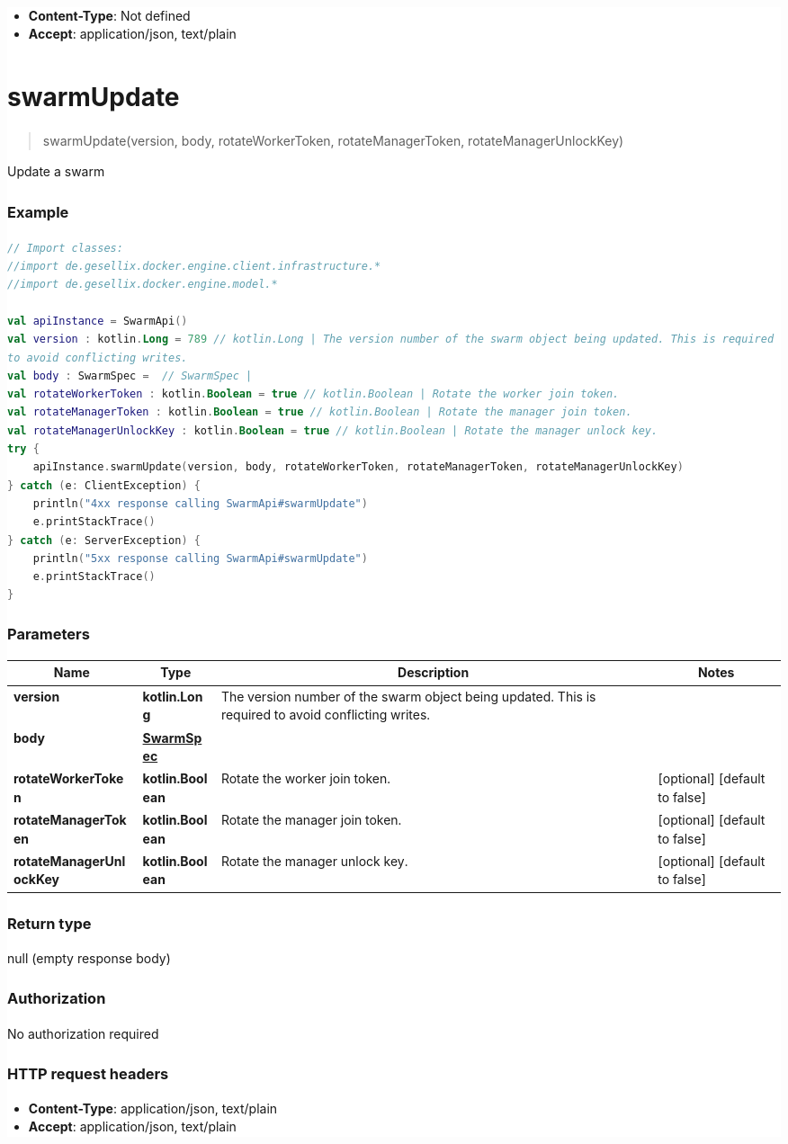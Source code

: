  - **Content-Type**: Not defined
 - **Accept**: application/json, text/plain

<a name="swarmUpdate"></a>
# **swarmUpdate**
> swarmUpdate(version, body, rotateWorkerToken, rotateManagerToken, rotateManagerUnlockKey)

Update a swarm

### Example
```kotlin
// Import classes:
//import de.gesellix.docker.engine.client.infrastructure.*
//import de.gesellix.docker.engine.model.*

val apiInstance = SwarmApi()
val version : kotlin.Long = 789 // kotlin.Long | The version number of the swarm object being updated. This is required to avoid conflicting writes.
val body : SwarmSpec =  // SwarmSpec |
val rotateWorkerToken : kotlin.Boolean = true // kotlin.Boolean | Rotate the worker join token.
val rotateManagerToken : kotlin.Boolean = true // kotlin.Boolean | Rotate the manager join token.
val rotateManagerUnlockKey : kotlin.Boolean = true // kotlin.Boolean | Rotate the manager unlock key.
try {
    apiInstance.swarmUpdate(version, body, rotateWorkerToken, rotateManagerToken, rotateManagerUnlockKey)
} catch (e: ClientException) {
    println("4xx response calling SwarmApi#swarmUpdate")
    e.printStackTrace()
} catch (e: ServerException) {
    println("5xx response calling SwarmApi#swarmUpdate")
    e.printStackTrace()
}
```

### Parameters

Name | Type | Description  | Notes
------------- | ------------- | ------------- | -------------
 **version** | **kotlin.Long**| The version number of the swarm object being updated. This is required to avoid conflicting writes.  |
 **body** | [**SwarmSpec**](SwarmSpec.md)|  |
 **rotateWorkerToken** | **kotlin.Boolean**| Rotate the worker join token. | [optional] [default to false]
 **rotateManagerToken** | **kotlin.Boolean**| Rotate the manager join token. | [optional] [default to false]
 **rotateManagerUnlockKey** | **kotlin.Boolean**| Rotate the manager unlock key. | [optional] [default to false]

### Return type

null (empty response body)

### Authorization

No authorization required

### HTTP request headers

 - **Content-Type**: application/json, text/plain
 - **Accept**: application/json, text/plain

